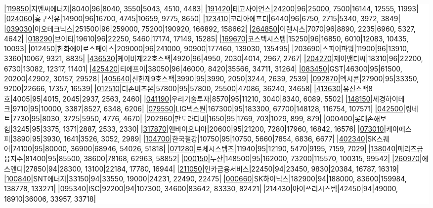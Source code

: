 |[119850](https://finance.daum.net/quotes/A119850)|지엔씨에너지|8040|96|8040, 3550|5043, 4510, 4483|
|[191420](https://finance.daum.net/quotes/A191420)|테고사이언스|24200|96|25000, 7500|16144, 12555, 11993|
|[024060](https://finance.daum.net/quotes/A024060)|흥구석유|14900|96|16700, 4745|10659, 9775, 8650|
|[123410](https://finance.daum.net/quotes/A123410)|코리아에프티|6440|96|6750, 2715|5340, 3972, 3849|
|[039030](https://finance.daum.net/quotes/A039030)|이오테크닉스|251500|96|259000, 75200|190920, 166892, 158662|
|[264850](https://finance.daum.net/quotes/A264850)|이랜시스|7070|96|8890, 2235|6960, 5327, 4642|
|[018290](https://finance.daum.net/quotes/A018290)|브이티|19610|96|22250, 5460|17174, 17149, 15285|
|[169670](https://finance.daum.net/quotes/A169670)|코스텍시스템|15250|96|16850, 6010|12083, 10435, 10093|
|[012450](https://finance.daum.net/quotes/A012450)|한화에어로스페이스|209000|96|241000, 90900|177460, 139030, 135495|
|[203690](https://finance.daum.net/quotes/A203690)|스피어파워|11900|96|13910, 3360|10067, 9321, 8835|
|[436530](https://finance.daum.net/quotes/A436530)|케이비제22호스팩|4920|96|4950, 2030|4014, 2967, 2767|
|[204270](https://finance.daum.net/quotes/A204270)|제이앤티씨|18310|96|22200, 6730|13082, 12317, 11401|
|[425420](https://finance.daum.net/quotes/A425420)|티에프이|38050|96|46000, 8420|35566, 34711, 31264|
|[083450](https://finance.daum.net/quotes/A083450)|GST|46300|95|61500, 20200|42902, 30157, 29528|
|[405640](https://finance.daum.net/quotes/A405640)|신한제9호스팩|3990|95|3990, 2050|3244, 2639, 2539|
|[092870](https://finance.daum.net/quotes/A092870)|엑시콘|27900|95|33350, 9200|22666, 17357, 16539|
|[012510](https://finance.daum.net/quotes/A012510)|더존비즈온|57800|95|57800, 25500|47086, 36240, 34658|
|[413630](https://finance.daum.net/quotes/A413630)|유진스팩8호|4005|95|4015, 2045|2937, 2563, 2460|
|[041190](https://finance.daum.net/quotes/A041190)|우리기술투자|8570|95|11210, 3040|8340, 6089, 5502|
|[148150](https://finance.daum.net/quotes/A148150)|세경하이테크|9710|95|10000, 3387|8527, 6348, 6206|
|[079550](https://finance.daum.net/quotes/A079550)|LIG넥스원|167300|95|183300, 67700|148128, 116754, 107571|
|[042500](https://finance.daum.net/quotes/A042500)|링네트|7730|95|8030, 3725|5950, 4776, 4670|
|[202960](https://finance.daum.net/quotes/A202960)|판도라티비|1650|95|1769, 703|1029, 899, 879|
|[000400](https://finance.daum.net/quotes/A000400)|롯데손해보험|3245|95|3375, 1371|2887, 2533, 2330|
|[317870](https://finance.daum.net/quotes/A317870)|엔바이오니아|20600|95|21200, 7280|17960, 16842, 16576|
|[073010](https://finance.daum.net/quotes/A073010)|케이에스피|3890|95|3930, 1641|3526, 3052, 2989|
|[104700](https://finance.daum.net/quotes/A104700)|한국철강|10750|95|10750, 5660|7854, 6836, 6677|
|[402340](https://finance.daum.net/quotes/A402340)|SK스퀘어|74100|95|80000, 36900|68946, 54026, 51818|
|[071280](https://finance.daum.net/quotes/A071280)|로체시스템즈|11940|95|12190, 5470|9195, 7159, 7029|
|[138040](https://finance.daum.net/quotes/A138040)|메리츠금융지주|81400|95|85500, 38600|78168, 62963, 58852|
|[000150](https://finance.daum.net/quotes/A000150)|두산|148500|95|162000, 73200|115570, 100315, 99542|
|[260970](https://finance.daum.net/quotes/A260970)|에스앤디|27850|94|28300, 13100|22184, 17780, 16944|
|[211050](https://finance.daum.net/quotes/A211050)|인카금융서비스|22450|94|23450, 9830|20384, 16787, 16319|
|[100840](https://finance.daum.net/quotes/A100840)|SNT에너지|33150|94|33550, 19000|24231, 22490, 22475|
|[000660](https://finance.daum.net/quotes/A000660)|SK하이닉스|182900|94|188000, 83600|159984, 138778, 133271|
|[095340](https://finance.daum.net/quotes/A095340)|ISC|92200|94|107300, 34600|83642, 83330, 82421|
|[214430](https://finance.daum.net/quotes/A214430)|아이쓰리시스템|42450|94|49000, 18910|36006, 33957, 33718|